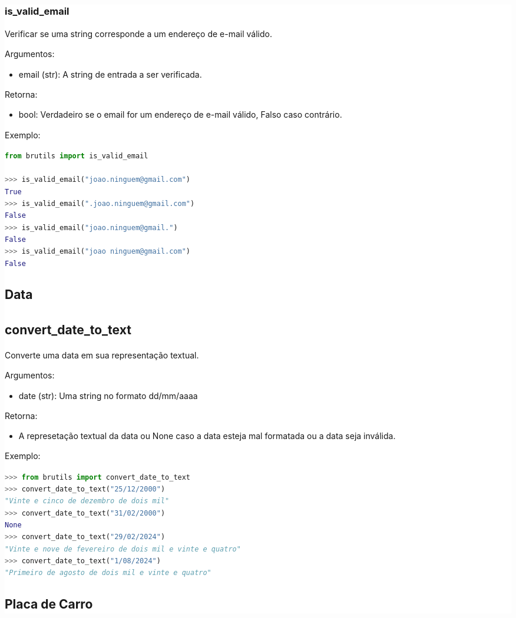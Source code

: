 ### is_valid_email

Verificar se uma string corresponde a um endereço de e-mail válido.

Argumentos:

- email (str): A string de entrada a ser verificada.

Retorna:

- bool: Verdadeiro se o email for um endereço de e-mail válido, Falso
          caso contrário.

Exemplo:

```python
from brutils import is_valid_email

>>> is_valid_email("joao.ninguem@gmail.com")
True
>>> is_valid_email(".joao.ninguem@gmail.com")
False
>>> is_valid_email("joao.ninguem@gmail.")
False
>>> is_valid_email("joao ninguem@gmail.com")
False
```

## Data

## convert_date_to_text

Converte uma data em sua representação textual.

Argumentos:
 - date (str): Uma string no formato dd/mm/aaaa

Retorna:
 - A represetação textual da data ou None caso a data esteja mal formatada ou a data seja inválida.

Exemplo:

````python
>>> from brutils import convert_date_to_text
>>> convert_date_to_text("25/12/2000")
"Vinte e cinco de dezembro de dois mil"
>>> convert_date_to_text("31/02/2000")
None
>>> convert_date_to_text("29/02/2024")
"Vinte e nove de fevereiro de dois mil e vinte e quatro"
>>> convert_date_to_text("1/08/2024")
"Primeiro de agosto de dois mil e vinte e quatro"
````


## Placa de Carro
